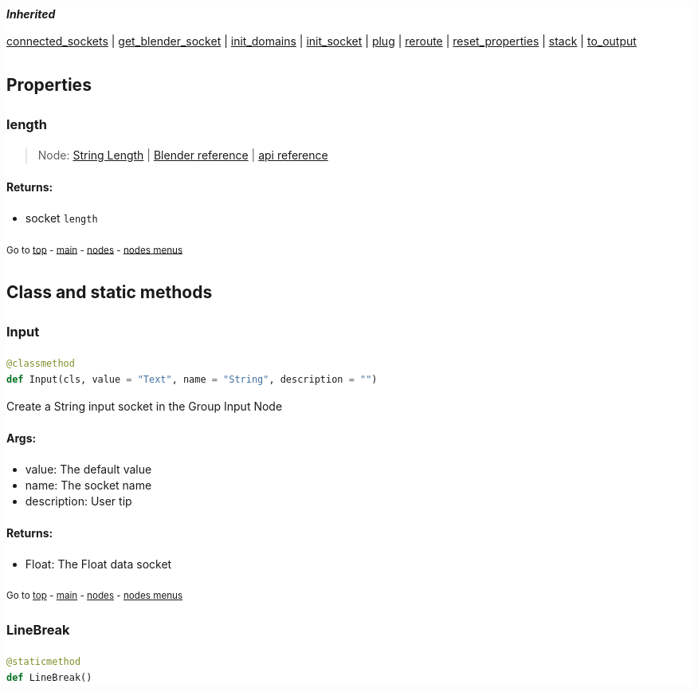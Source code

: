 ***Inherited***

[connected_sockets](DataSocket.md#connected_sockets) | [get_blender_socket](DataSocket.md#get_blender_socket) | [init_domains](DataSocket.md#init_domains) | [init_socket](DataSocket.md#init_socket) | [plug](DataSocket.md#plug) | [reroute](DataSocket.md#reroute) | [reset_properties](DataSocket.md#reset_properties) | [stack](DataSocket.md#stack) | [to_output](DataSocket.md#to_output)

## Properties

### length



> Node: [String Length](FunctionNodeStringLength.md) | [Blender reference](https://docs.blender.org/manual/en/latest/modeling/geometry_nodes/text/string_length.html) | [api reference](https://docs.blender.org/api/current/bpy.types.FunctionNodeStringLength.html)

#### Returns:
- socket `length`






<sub>Go to [top](#class-string) - [main](../index.md) - [nodes](nodes.md) - [nodes menus](nodes_menus.md)</sub>

## Class and static methods

### Input

```python
@classmethod
def Input(cls, value = "Text", name = "String", description = "")
```

 Create a String input socket in the Group Input Node

#### Args:
- value: The default value
- name: The socket name
- description: User tip
    
#### Returns:
- Float: The Float data socket



<sub>Go to [top](#class-string) - [main](../index.md) - [nodes](nodes.md) - [nodes menus](nodes_menus.md)</sub>

### LineBreak

```python
@staticmethod
def LineBreak()
```
